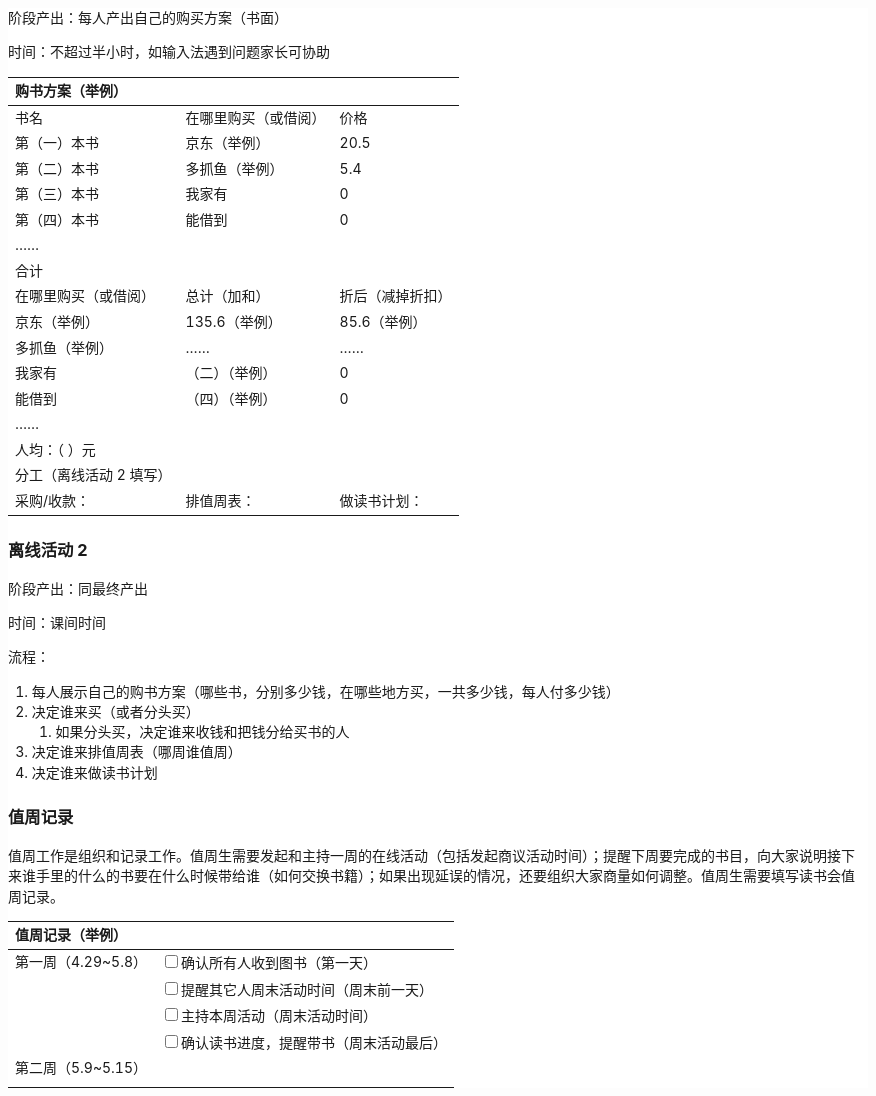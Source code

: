 阶段产出：每人产出自己的购买方案（书面）

时间：不超过半小时，如输入法遇到问题家长可协助

|购书方案（举例）|    |    |
|:----|:----|:----|
|书名|在哪里购买（或借阅）|价格|
|第（一）本书|京东（举例）|20.5|
|第（二）本书|多抓鱼（举例）|5.4|
|第（三）本书|我家有|0|
|第（四）本书|能借到|0|
|……|    |    |
|合计|    |    |
|在哪里购买（或借阅）|总计（加和）|折后（减掉折扣）|
|京东（举例）|135.6（举例）|85.6（举例）|
|多抓鱼（举例）|……|……|
|我家有|（二）（举例）|0|
|能借到|（四）（举例）|0|
|……|    |    |
|人均：（          ）元|    |    |
|分工（离线活动 2 填写）|    |    |
|采购/收款：|排值周表：|做读书计划：|

### 离线活动 2

阶段产出：同最终产出

时间：课间时间

流程：

1. 每人展示自己的购书方案（哪些书，分别多少钱，在哪些地方买，一共多少钱，每人付多少钱）
1. 决定谁来买（或者分头买）
    1. 如果分头买，决定谁来收钱和把钱分给买书的人
1. 决定谁来排值周表（哪周谁值周）
1. 决定谁来做读书计划

### 值周记录

值周工作是组织和记录工作。值周生需要发起和主持一周的在线活动（包括发起商议活动时间）；提醒下周要完成的书目，向大家说明接下来谁手里的什么的书要在什么时候带给谁（如何交换书籍）；如果出现延误的情况，还要组织大家商量如何调整。值周生需要填写读书会值周记录。

|值周记录（举例）|    |
|:----|:----|
|第一周（4.29~5.8）|<input type="checkbox">确认所有人收到图书（第一天）|
|    |<input type="checkbox">提醒其它人周末活动时间（周末前一天）|
|    |<input type="checkbox">主持本周活动（周末活动时间）|
|    |<input type="checkbox">确认读书进度，提醒带书（周末活动最后）|
|第二周（5.9~5.15）|    |
|    |    |
